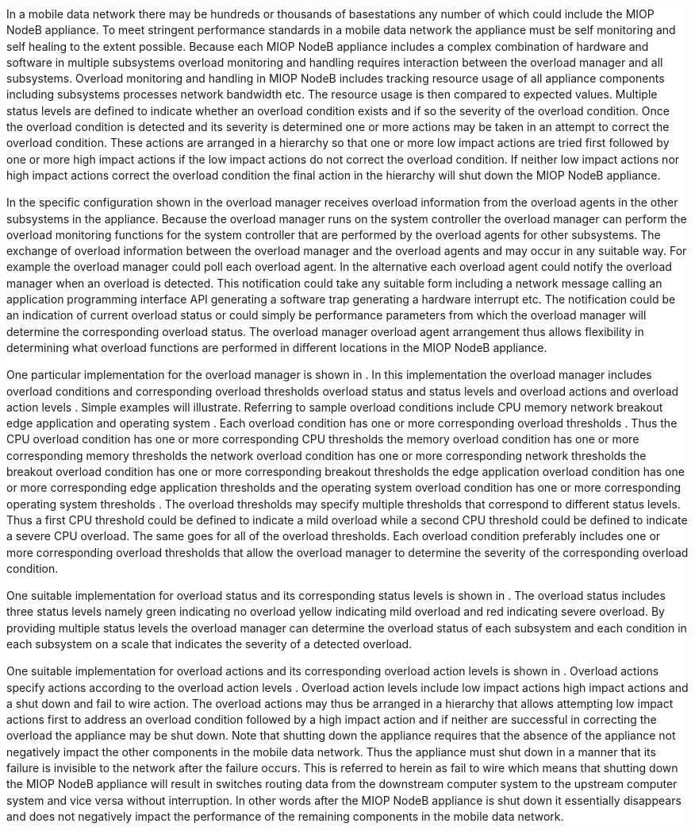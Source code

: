 In a mobile data network there may be hundreds or thousands of basestations any number of which could include the MIOP NodeB appliance. To meet stringent performance standards in a mobile data network the appliance must be self monitoring and self healing to the extent possible. Because each MIOP NodeB appliance includes a complex combination of hardware and software in multiple subsystems overload monitoring and handling requires interaction between the overload manager and all subsystems. Overload monitoring and handling in MIOP NodeB includes tracking resource usage of all appliance components including subsystems processes network bandwidth etc. The resource usage is then compared to expected values. Multiple status levels are defined to indicate whether an overload condition exists and if so the severity of the overload condition. Once the overload condition is detected and its severity is determined one or more actions may be taken in an attempt to correct the overload condition. These actions are arranged in a hierarchy so that one or more low impact actions are tried first followed by one or more high impact actions if the low impact actions do not correct the overload condition. If neither low impact actions nor high impact actions correct the overload condition the final action in the hierarchy will shut down the MIOP NodeB appliance.

In the specific configuration shown in the overload manager receives overload information from the overload agents in the other subsystems in the appliance. Because the overload manager runs on the system controller the overload manager can perform the overload monitoring functions for the system controller that are performed by the overload agents for other subsystems. The exchange of overload information between the overload manager and the overload agents and may occur in any suitable way. For example the overload manager could poll each overload agent. In the alternative each overload agent could notify the overload manager when an overload is detected. This notification could take any suitable form including a network message calling an application programming interface API generating a software trap generating a hardware interrupt etc. The notification could be an indication of current overload status or could simply be performance parameters from which the overload manager will determine the corresponding overload status. The overload manager overload agent arrangement thus allows flexibility in determining what overload functions are performed in different locations in the MIOP NodeB appliance.

One particular implementation for the overload manager is shown in . In this implementation the overload manager includes overload conditions and corresponding overload thresholds overload status and status levels and overload actions and overload action levels . Simple examples will illustrate. Referring to sample overload conditions include CPU memory network breakout edge application and operating system . Each overload condition has one or more corresponding overload thresholds . Thus the CPU overload condition has one or more corresponding CPU thresholds the memory overload condition has one or more corresponding memory thresholds the network overload condition has one or more corresponding network thresholds the breakout overload condition has one or more corresponding breakout thresholds the edge application overload condition has one or more corresponding edge application thresholds and the operating system overload condition has one or more corresponding operating system thresholds . The overload thresholds may specify multiple thresholds that correspond to different status levels. Thus a first CPU threshold could be defined to indicate a mild overload while a second CPU threshold could be defined to indicate a severe CPU overload. The same goes for all of the overload thresholds. Each overload condition preferably includes one or more corresponding overload thresholds that allow the overload manager to determine the severity of the corresponding overload condition.

One suitable implementation for overload status and its corresponding status levels is shown in . The overload status includes three status levels namely green indicating no overload yellow indicating mild overload and red indicating severe overload. By providing multiple status levels the overload manager can determine the overload status of each subsystem and each condition in each subsystem on a scale that indicates the severity of a detected overload.

One suitable implementation for overload actions and its corresponding overload action levels is shown in . Overload actions specify actions according to the overload action levels . Overload action levels include low impact actions high impact actions and a shut down and fail to wire action. The overload actions may thus be arranged in a hierarchy that allows attempting low impact actions first to address an overload condition followed by a high impact action and if neither are successful in correcting the overload the appliance may be shut down. Note that shutting down the appliance requires that the absence of the appliance not negatively impact the other components in the mobile data network. Thus the appliance must shut down in a manner that its failure is invisible to the network after the failure occurs. This is referred to herein as fail to wire which means that shutting down the MIOP NodeB appliance will result in switches routing data from the downstream computer system to the upstream computer system and vice versa without interruption. In other words after the MIOP NodeB appliance is shut down it essentially disappears and does not negatively impact the performance of the remaining components in the mobile data network.
